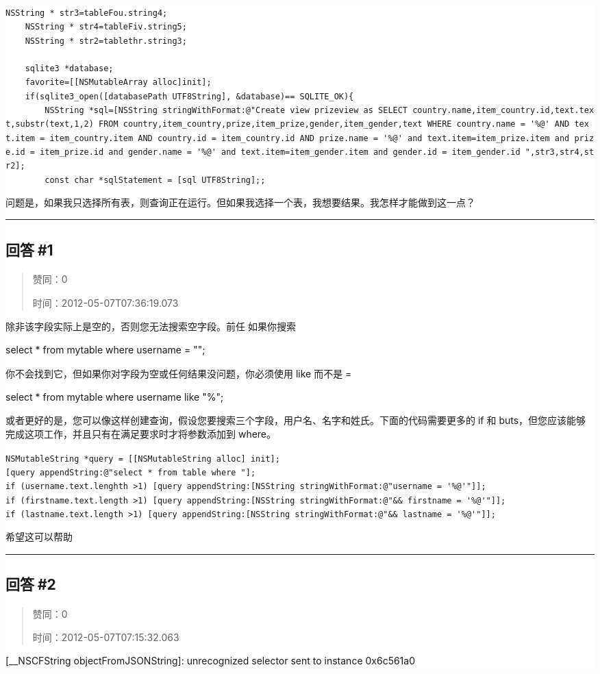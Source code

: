 ```
NSString * str3=tableFou.string4;
    NSString * str4=tableFiv.string5;
    NSString * str2=tablethr.string3;

    sqlite3 *database;
    favorite=[[NSMutableArray alloc]init];
    if(sqlite3_open([databasePath UTF8String], &database)== SQLITE_OK){
        NSString *sql=[NSString stringWithFormat:@"Create view prizeview as SELECT country.name,item_country.id,text.text,substr(text,1,2) FROM country,item_country,prize,item_prize,gender,item_gender,text WHERE country.name = '%@' AND text.item = item_country.item AND country.id = item_country.id AND prize.name = '%@' and text.item=item_prize.item and prize.id = item_prize.id and gender.name = '%@' and text.item=item_gender.item and gender.id = item_gender.id ",str3,str4,str2];
        const char *sqlStatement = [sql UTF8String];; 
```

问题是，如果我只选择所有表，则查询正在运行。但如果我选择一个表，我想要结果。我怎样才能做到这一点？

* * *

## 回答 #1

> 赞同：0
> 
> 时间：2012-05-07T07:36:19.073

除非该字段实际上是空的，否则您无法搜索空字段。前任 如果你搜索

select * from mytable where username = "";

你不会找到它，但如果你对字段为空或任何结果没问题，你必须使用 like 而不是 =

select * from mytable where username like "%";

或者更好的是，您可以像这样创建查询，假设您要搜索三个字段，用户名、名字和姓氏。下面的代码需要更多的 if 和 buts，但您应该能够完成这项工作，并且只有在满足要求时才将参数添加到 where。

```
NSMutableString *query = [[NSMutableString alloc] init];
[query appendString:@"select * from table where "];
if (username.text.lenghth >1) [query appendString:[NSString stringWithFormat:@"username = '%@'"]];
if (firstname.text.length >1) [query appendString:[NSString stringWithFormat:@"&& firstname = '%@'"]];
if (lastname.text.length >1) [query appendString:[NSString stringWithFormat:@"&& lastname = '%@'"]]; 
```

希望这可以帮助

* * *

## 回答 #2

> 赞同：0
> 
> 时间：2012-05-07T07:15:32.063


[__NSCFString objectFromJSONString]: unrecognized selector sent to instance 0x6c561a0 